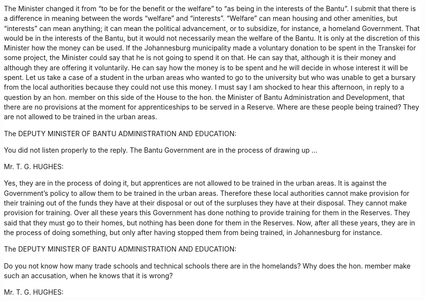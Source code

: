 <p>The Minister changed it from &#x201C;to be for the benefit or the welfare&#x201D; to &#x201C;as being in the interests of the Bantu&#x201D;. I submit that there is a difference in meaning between <span class="col_1049-1050" refersTo="page_0542"/>the words &#x201C;welfare&#x201D; and &#x201C;interests&#x201D;. &#x201C;Welfare&#x201D; can mean housing and other amenities, but &#x201C;interests&#x201D; can mean anything; it can mean the political advancement, or to subsidize, for instance, a homeland Government. That would be in the interests of the Bantu, but it would not necessarily mean the welfare of the Bantu. It is only at the discretion of this Minister how the money can be used. If the Johannesburg municipality made a voluntary donation to be spent in the Transkei for some project, the Minister could say that he is not going to spend it on that. He can say that, although it is their money and although they are offering it voluntarily. He can say how the money is to be spent and he will decide in whose interest it will be spent. Let us take a case of a student in the urban areas who wanted to go to the university but who was unable to get a bursary from the local authorities because they could not use this money. I must say I am shocked to hear this afternoon, in reply to a question by an hon. member on this side of the House to the hon. the Minister of Bantu Administration and Development, that there are no provisions at the moment for apprenticeships to be served in a Reserve. Where are these people being trained&#x003F; They are not allowed to be trained in the urban areas.</p>

</speech>

<speech by="#deputy_minister_of_bantu_administration_and_education">

<from>The <person refersTo="hansard_za">DEPUTY MINISTER OF BANTU ADMINISTRATION AND EDUCATION</person>:</from>

<p>You did not listen properly to the reply. The Bantu Government are in the process of drawing up &#x2026;</p>

</speech>

<speech by="#hughes">

<from>Mr. <person refersTo="hansard_za">T. G. HUGHES</person>:</from>

<p>Yes, they are in the process of doing it, but apprentices are not allowed to be trained in the urban areas. It is against the Government&#x2019;s policy to allow them to be trained in the urban areas. Therefore these local authorities cannot make provision for their training out of the funds they have at their disposal or out of the surpluses they have at their disposal. They cannot make provision for training. Over all these years this Government has done nothing to provide training for them in the Reserves. They said that they must go to their homes, but nothing has been done for them in the Reserves. Now, after all these years, they are in the process of doing something, but only after having stopped them from being trained, in Johannesburg for instance.</p>

</speech>

<speech by="#deputy_minister_of_bantu_administration_and_education">

<from>The <person refersTo="hansard_za">DEPUTY MINISTER OF BANTU ADMINISTRATION AND EDUCATION</person>:</from>

<p>Do you not know how many trade schools and technical schools there are in the homelands&#x003F; Why does the hon. member make such an accusation, when he knows that it is wrong&#x003F;</p>

</speech>

<speech by="#hughes">

<from>Mr. <person refersTo="hansard_za">T. G. HUGHES</person>:</from>
